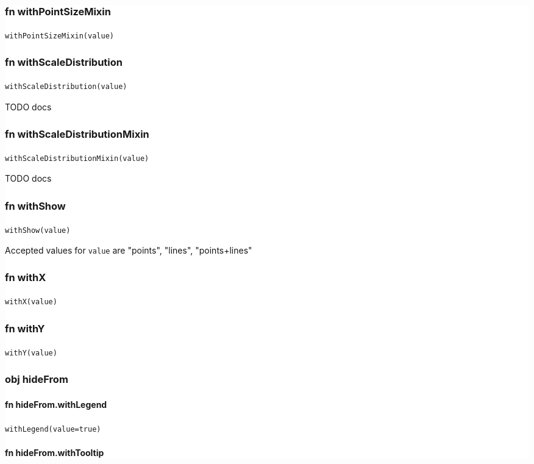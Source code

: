 ### fn withPointSizeMixin

```jsonnet
withPointSizeMixin(value)
```



### fn withScaleDistribution

```jsonnet
withScaleDistribution(value)
```

TODO docs

### fn withScaleDistributionMixin

```jsonnet
withScaleDistributionMixin(value)
```

TODO docs

### fn withShow

```jsonnet
withShow(value)
```



Accepted values for `value` are "points", "lines", "points+lines"

### fn withX

```jsonnet
withX(value)
```



### fn withY

```jsonnet
withY(value)
```



### obj hideFrom


#### fn hideFrom.withLegend

```jsonnet
withLegend(value=true)
```



#### fn hideFrom.withTooltip

